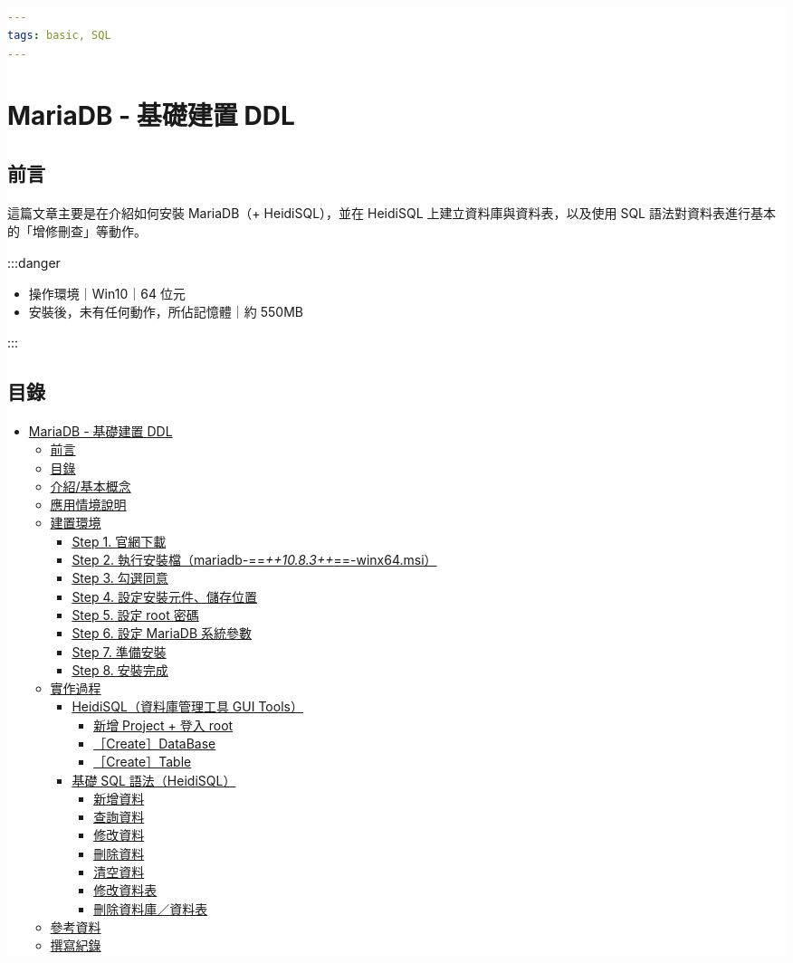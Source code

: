 ```yaml
---
tags: basic, SQL
---
```


# MariaDB - 基礎建置 DDL

## 前言

這篇文章主要是在介紹如何安裝 MariaDB（+ HeidiSQL），並在 HeidiSQL 上建立資料庫與資料表，以及使用 SQL 語法對資料表進行基本的「增修刪查」等動作。

:::danger

* 操作環境｜Win10｜64 位元
* 安裝後，未有任何動作，所佔記憶體｜約 550MB

:::

## 目錄

* [MariaDB - 基礎建置 DDL](#MariaDB---基礎建置-DDL)
  * [前言](#前言)
  * [目錄](#目錄)
  * [介紹/基本概念](#介紹基本概念)
  * [應用情境說明](#應用情境說明)
  * [建置環境](#建置環境)
    * [Step 1. 官網下載](#Step-1-官網下載)
    * [Step 2. 執行安裝檔（mariadb-==*++10.8.3++*==-winx64.msi）](#Step-2-執行安裝檔（mariadb-10.8.3-winx64.msi）)
    * [Step 3. 勾選同意](#Step-3-勾選同意)
    * [Step 4. 設定安裝元件、儲存位置](#Step-4-設定安裝元件、儲存位置)
    * [Step 5. 設定 root 密碼](#Step-5-設定-root-密碼)
    * [Step 6. 設定 MariaDB 系統參數](#Step-6-設定-MariaDB-系統參數)
    * [Step 7. 準備安裝](#Step-7-準備安裝)
    * [Step 8. 安裝完成](#Step-8-安裝完成)
  * [實作過程](#實作過程)
    * [HeidiSQL（資料庫管理工具 GUI Tools）](#HeidiSQL（資料庫管理工具-GUI-Tools）)
      * [新增 Project + 登入 root](#新增-Project-+-登入-root)
      * [［Create］DataBase](#［Create］DataBase)
      * [［Create］Table](#［Create］Table)
    * [基礎 SQL 語法（HeidiSQL）](#基礎-SQL-語法（HeidiSQL）)
      * [新增資料](#新增資料)
      * [查詢資料](#查詢資料)
      * [修改資料](#修改資料)
      * [刪除資料](#刪除資料)
      * [清空資料](#清空資料)
      * [修改資料表](#修改資料表)
      * [刪除資料庫／資料表](#刪除資料庫資料表)
  * [參考資料](#參考資料)
  * [撰寫紀錄](#撰寫紀錄)
